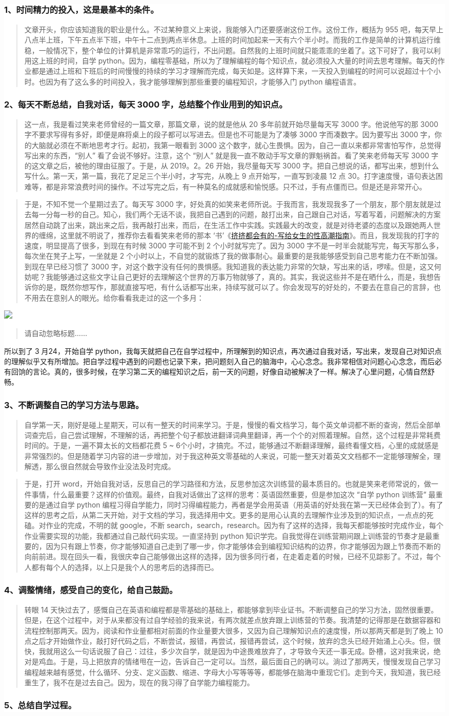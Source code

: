 ### 1、时间精力的投入，这是最基本的条件。

> 文章开头，你应该知道我的职业是什么。不过某种意义上来说，我能够入门还要感谢这份工作。这份工作，概括为 955 吧，每天早上八点半上班，下午五点半下班，中午十二点到两点半休息。上班的时间加起来一天有六个半小时。而我的工作是简单的计算机运行维稳，一般情况下，整个单位的计算机是非常乖巧的运行，不出问题。自然我的上班时间就只能乖乖的坐着了。这下可好了，我可以利用这上班的时间，自学 python。因为，编程零基础，所以为了理解编程的每个知识点，就必须投入大量的时间去思考理解。每天的作业都是通过上班和下班后的时间慢慢的持续的学习才理解而完成，每天如是。这样算下来，一天投入到编程的时间可以说超过十个小时。也因为有了这么多的时间投入，我才能够理解到那些重要的编程知识，才能够入门 python 编程语言。

### 2、每天不断总结，自我对话，每天 3000 字，总结整个作业用到的知识点。

> 这一点，我是看过笑来老师曾经的一篇文章，那篇文章，说的就是他从 20 多年前就开始尽量每天写 3000 字。他说他写的那 3000 字不要求写得有多好，即便是麻将桌上的段子都可以写进去。但是也不可能是为了凑够 3000 字而凑数字。因为要写出 3000 字，你的大脑就必须在不断地思考才行。起初，我第一眼看到 3000 这个数字，就心生畏惧。因为，自己一直以来都非常害怕写作，总觉得写出来的东西，“别人” 看了会说不够好。注意，这个 “别人” 就是我一直不敢动手写文章的罪魁祸首。看了笑来老师每天写 3000 字的这文章之后，被他的理由征服了。于是，从 2019。2。26 开始，我尽量每天写 3000 字。把自己想说的话，都写出来，想到什么写什么。第一天，第一篇，我花了足足三个半小时，才写完，从晚上 9 点开始写，一直写到凌晨 12 点 30。打字速度慢，语句表达困难等，都是非常浪费时间的操作。不过写完之后，有一种莫名的成就感和愉悦感。只不过，手有点僵而已。但是还是非常开心。

> 于是，不知不觉一个星期过去了。每天写 3000 字，好处真的如笑来老师所说。于我而言，我发现我多了一个朋友，那个朋友就是过去每一分每一秒的自己。知心，我们两个无话不谈，我把自己遇到的问题，敲打出来，自己跟自己对话，写着写着，问题解决的方案居然自动跳了出来，跳出来之后，我再敲打出来，而后，在生活工作中实践。实践最大的改变，就是对待老婆的态度以及跟她两人世界的缠绵，这里就不明说了，推荐你去看看笑来老师的那本 ‘书’《[挤挤都会有的-写给女生的性高潮指南](https://github.com/xiaolai/ji)》。而且，我发现我的打字的速度，明显提高了很多，到现在有时候 3000 字可能不到 2 个小时就写完了。因为 3000 字不是一时半会就能写完，每天写那么多，每次坐在凳子上写，一坐就是 2 个小时以上，不自觉的就锻炼了我的做事耐心。最重要的是我能够感受到自己思考能力在不断加强。到现在早已经习惯了 3000 字，对这个数字没有任何的畏惧感。我知道我的表达能力非常的欠缺，写出来的话，啰嗦。但是，这又何妨呢？我能够通过这些文字让自己更好的去理解这个世界的万事万物就够了，真的。其实，我说这些并不是在晒什么，而是，我想告诉你的是，既然你想写作，那就直接写吧，有什么话都写出来，持续写就可以了。你会发现写的好处的，不要去在意自己的言辞，也不用去在意别人的眼光。给你看看我走过的这一个多月：

>
![](55.png)

> 请自动忽略标题……

所以到了 3 月24，开始自学 python，我每天就把自己在自学过程中，所理解到的知识点，再次通过自我对话，写出来，发现自己对知识点的理解似乎又有所增加。把自学过程中遇到的问题也记录下来，把问题刻入自己的脑海中，心心念念。我非常相信对问题心心念念，而后必有回饷的言论。真的，很多时候，在学习第二天的编程知识之后，前一天的问题，好像自动被解决了一样。解决了心里问题，心情自然舒畅。

### 3、不断调整自己的学习方法与思路。

> 自学第一天，刚好是碰上星期天，可以有一整天的时间来学习。于是，慢慢的看文档学习，每个英文单词都不断的查询，然后全部单词查完后，自己尝试理解，不理解的话，再把整个句子都放进翻译词典里翻译，再一个个的对照着理解。自然，这个过程是非常耗费时间的。于是，一遍不算太长的文档都花费 5 ~ 6个小时，才搞完。不过，能够通过不断翻译理解，最终看懂文档，心里的成就感是非常强烈的。但是随着学习内容的进一步增加，对于我这种英文零基础的人来说，可能一整天对着英文文档都不一定能够理解全，理解透，那么很自然就会导致作业没法及时完成。

> 于是，打开 word，开始自我对话，反思自己的学习路径和方法，反思参加这次训练营的最本质目的。也就是笑来老师常说的，做一件事情，什么最重要？这样的价值观。最终，自我对话做出了这样的思考：英语固然重要，但是参加这次 “自学 python 训练营” 最重要的是通过自学 python 编程习得自学能力，同时习得编程能力，再者是学会用英语（用英语的好处我在第一天已经体会到了）。有了这样的思考之后，从第二天开始，对于文档的学习，我选择用中文。更多的是用心认真的去理解作业涉及到的知识点，一点点的死磕。对作业的完成，不明的就 google，不断 search，search，research。因为有了这样的选择，我每天都能够按时完成作业，每个作业需要实现的功能，我都通过自己敲代码实现。一直坚持到 python 知识学完。自我觉得在训练营期间跟上训练营的节奏才是最重要的，因为只有跟上节奏，你才能够知道自己走到了哪一步，你才能够体会到编程知识结构的边界，你才能够因为跟上节奏而不断的向前前进。现在回头一看，我很庆幸自己能够做出这样的选择，因为很多同行者，在走着走着的时候，已经不见踪影了。不过，每个人都有每个人的选择，以上只是我个人的思考后的选择而已。

### 4、调整情绪，感受自己的变化，给自己鼓励。

> 转眼 14 天快过去了，感慨自己在英语和编程都是零基础的基础上，都能够拿到毕业证书。不断调整自己的学习方法，固然很重要。但是，在这个过程中，对于从来都没有过自学经验的我来说，有两次就差点放弃跟上训练营的节奏。我清楚的记得那是在数据容器和流程控制那两天。因为，阅读和作业量都相对前面的作业量要大很多，又因为自己理解知识点的速度慢，所以那两天都是到了晚上 10 点之后才开始做作业，敲打好代码之后，不断尝试，报错，再尝试，报错再尝试，这个时候，放弃的念头已经开始涌上心头。但，很快，我就用这么一句话说服了自己：过往，多少次自学，就是因为中途畏难放弃了，才导致今天还一事无成。卧槽，这对我来说，绝对是鸡血。于是，马上把放弃的情绪甩在一边，告诉自己一定可以。当然，最后面自己的确可以。淌过了那两天，慢慢发现自己学习编程越来越有感觉，什么循环、分支、定义函数、缩进、字母大小写等等等，都能够在脑海中重现它们。走到今天，我知道，我已经重生了，我不在是过去自己。因为，现在的我习得了自学能力编程能力。

### 5、总结自学过程。
